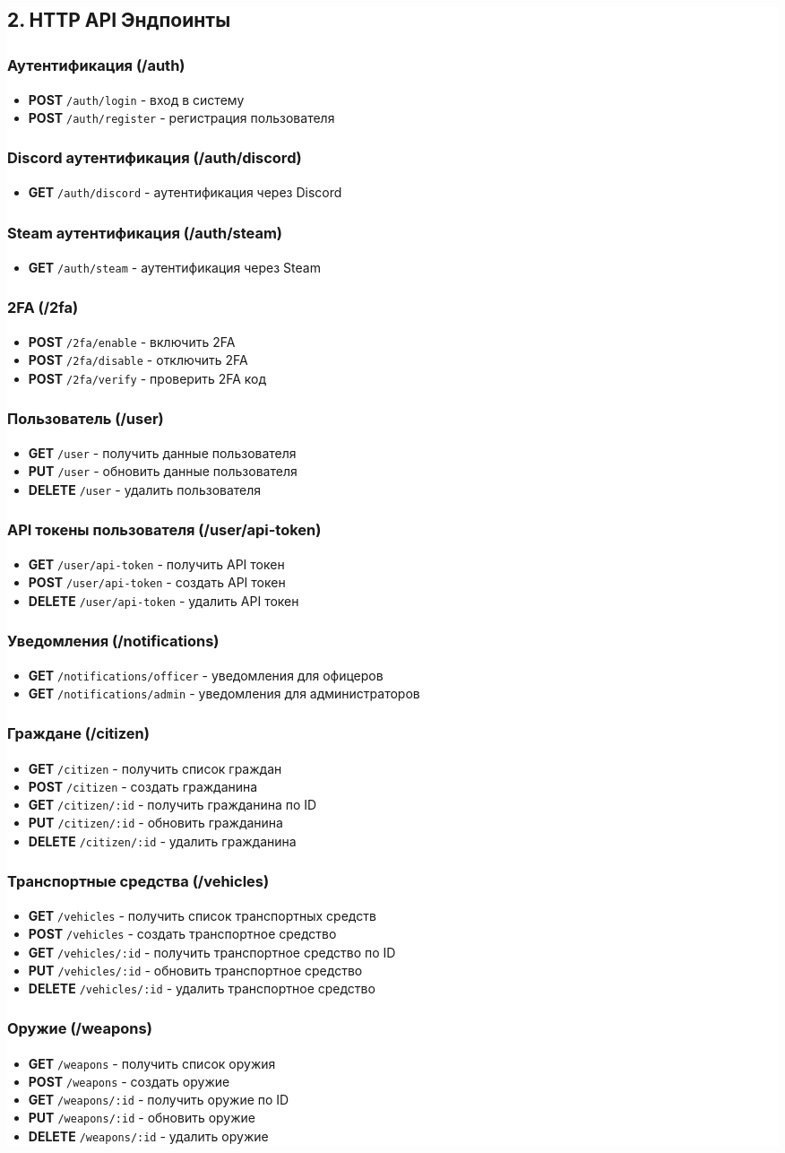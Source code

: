 ## 2. HTTP API Эндпоинты

### Аутентификация (/auth)
- **POST** `/auth/login` - вход в систему
- **POST** `/auth/register` - регистрация пользователя

### Discord аутентификация (/auth/discord)
- **GET** `/auth/discord` - аутентификация через Discord

### Steam аутентификация (/auth/steam)
- **GET** `/auth/steam` - аутентификация через Steam

### 2FA (/2fa)
- **POST** `/2fa/enable` - включить 2FA
- **POST** `/2fa/disable` - отключить 2FA
- **POST** `/2fa/verify` - проверить 2FA код

### Пользователь (/user)
- **GET** `/user` - получить данные пользователя
- **PUT** `/user` - обновить данные пользователя
- **DELETE** `/user` - удалить пользователя

### API токены пользователя (/user/api-token)
- **GET** `/user/api-token` - получить API токен
- **POST** `/user/api-token` - создать API токен
- **DELETE** `/user/api-token` - удалить API токен

### Уведомления (/notifications)
- **GET** `/notifications/officer` - уведомления для офицеров
- **GET** `/notifications/admin` - уведомления для администраторов

### Граждане (/citizen)
- **GET** `/citizen` - получить список граждан
- **POST** `/citizen` - создать гражданина
- **GET** `/citizen/:id` - получить гражданина по ID
- **PUT** `/citizen/:id` - обновить гражданина
- **DELETE** `/citizen/:id` - удалить гражданина

### Транспортные средства (/vehicles)
- **GET** `/vehicles` - получить список транспортных средств
- **POST** `/vehicles` - создать транспортное средство
- **GET** `/vehicles/:id` - получить транспортное средство по ID
- **PUT** `/vehicles/:id` - обновить транспортное средство
- **DELETE** `/vehicles/:id` - удалить транспортное средство

### Оружие (/weapons)
- **GET** `/weapons` - получить список оружия
- **POST** `/weapons` - создать оружие
- **GET** `/weapons/:id` - получить оружие по ID
- **PUT** `/weapons/:id` - обновить оружие
- **DELETE** `/weapons/:id` - удалить оружие
